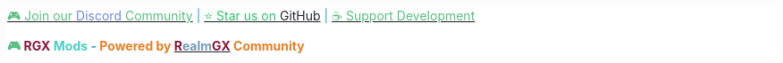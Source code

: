 [<span style="color:#58be81">🎮 Join our</span> <span style="color:#7289da">Discord</span> <span style="color:#58be81">Community</span>](https://discord.gg/N7kdKAHVVF) <span style="color:#3598db">|</span> [<span style="color:#2dc26b">⭐ Star us on</span> <span style="color:#24292e">GitHub</span>](https://github.com/donniedice/SimpleQuestPlates) <span style="color:#3598db">|</span> [<span style="color:#58be81">☕ Support Development</span>](https://www.buymeacoffee.com/donniedice)

**<span style="color:#58be81">🎮 </span> <span style="color:#8B1538">R</span><span style="color:#8B1538">G</span><span style="color:#8B1538">X</span> <span style="color:#4ecdc4">Mods</span> <span style="color:#3598db">-</span> <span style="color:#e67e23">Powered by </span> [<span style="color:#8B1538">R</span><span style="color:#7598b6">ealm</span><span style="color:#8B1538">G</span><span style="color:#8B1538">X</span>](https://realmgx.com) <span style="color:#e67e23">Community</span>**
